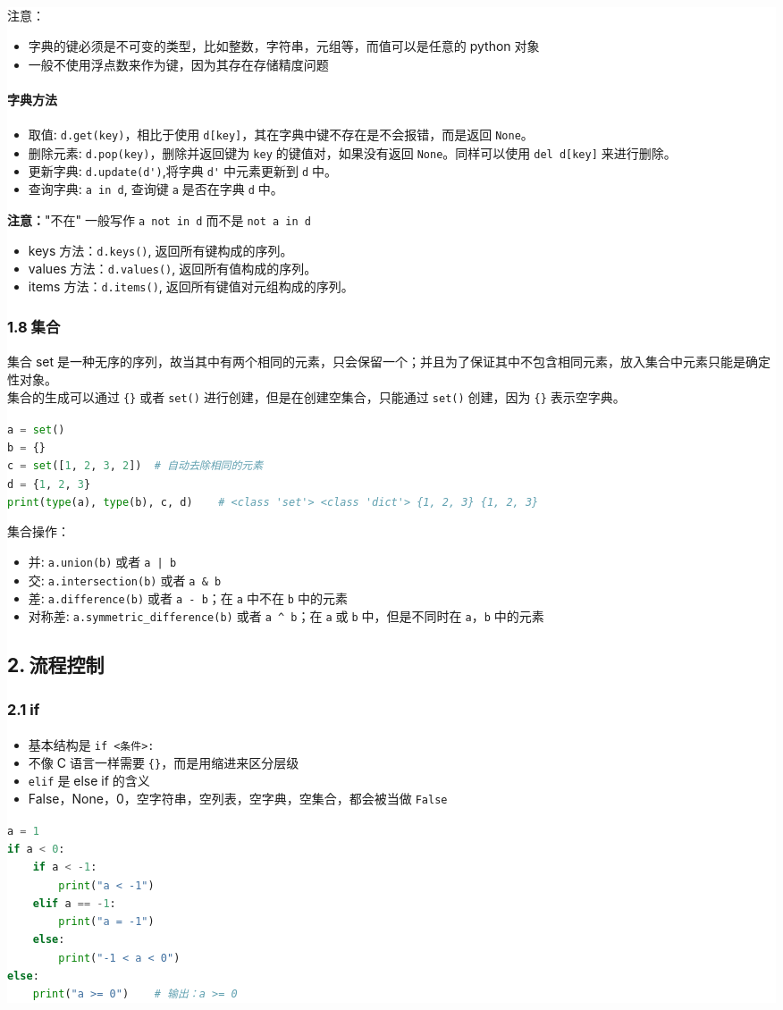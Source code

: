 注意：
- 字典的键必须是不可变的类型，比如整数，字符串，元组等，而值可以是任意的 python 对象
- 一般不使用浮点数来作为键，因为其存在存储精度问题

#### 字典方法

- 取值: `d.get(key)`，相比于使用 `d[key]`，其在字典中键不存在是不会报错，而是返回 `None`。
- 删除元素: `d.pop(key)`，删除并返回键为 `key` 的键值对，如果没有返回 `None`。同样可以使用 `del d[key]` 来进行删除。
- 更新字典: `d.update(d')`,将字典 `d'` 中元素更新到 `d` 中。
- 查询字典: `a in d`, 查询键 `a` 是否在字典 `d` 中。

**注意：**"不在" 一般写作 `a not in d` 而不是 `not a in d`

- keys 方法：`d.keys()`, 返回所有键构成的序列。
- values 方法：`d.values()`, 返回所有值构成的序列。
- items 方法：`d.items()`, 返回所有键值对元组构成的序列。

### 1.8 集合

集合 set 是一种无序的序列，故当其中有两个相同的元素，只会保留一个；并且为了保证其中不包含相同元素，放入集合中元素只能是确定性对象。  
集合的生成可以通过 `{}` 或者 `set()` 进行创建，但是在创建空集合，只能通过 `set()` 创建，因为 `{}` 表示空字典。

```python
a = set()
b = {}
c = set([1, 2, 3, 2])  # 自动去除相同的元素
d = {1, 2, 3}
print(type(a), type(b), c, d)    # <class 'set'> <class 'dict'> {1, 2, 3} {1, 2, 3}
```

集合操作：

- 并: `a.union(b)` 或者 `a | b`
- 交: `a.intersection(b)` 或者 `a & b`
- 差: `a.difference(b)` 或者 `a - b`；在 `a` 中不在 `b` 中的元素
- 对称差: `a.symmetric_difference(b)` 或者 `a ^ b`；在 `a` 或 `b` 中，但是不同时在 `a`，`b` 中的元素

## 2. 流程控制

### 2.1 if

- 基本结构是 `if <条件>:`
- 不像 C 语言一样需要 `{}`，而是用缩进来区分层级
- `elif` 是 else if 的含义
- False，None，0，空字符串，空列表，空字典，空集合，都会被当做 `False`

```python
a = 1
if a < 0:
    if a < -1:
        print("a < -1")
    elif a == -1:
        print("a = -1")
    else:
        print("-1 < a < 0")
else:
    print("a >= 0")    # 输出：a >= 0
```
